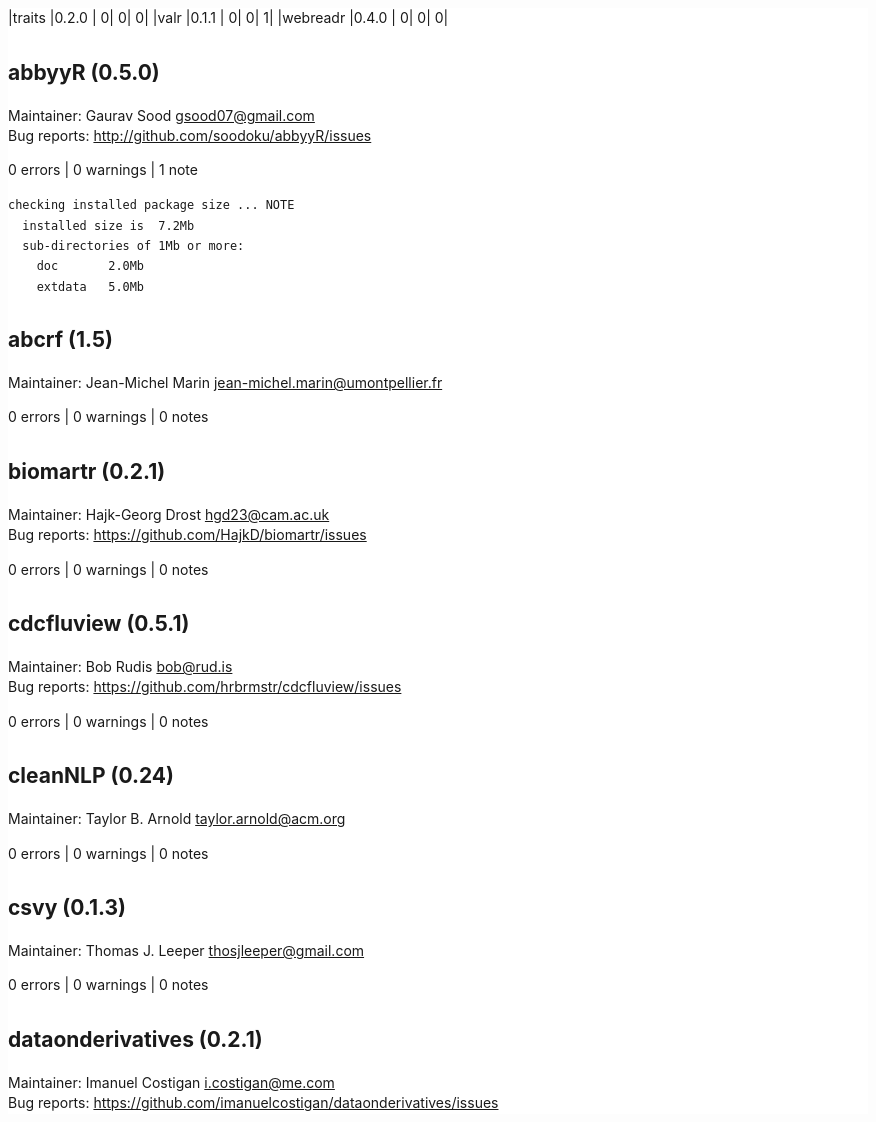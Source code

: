 |traits              |0.2.0    |      0|        0|     0|
|valr                |0.1.1    |      0|        0|     1|
|webreadr            |0.4.0    |      0|        0|     0|

## abbyyR (0.5.0)
Maintainer: Gaurav Sood <gsood07@gmail.com>  
Bug reports: http://github.com/soodoku/abbyyR/issues

0 errors | 0 warnings | 1 note 

```
checking installed package size ... NOTE
  installed size is  7.2Mb
  sub-directories of 1Mb or more:
    doc       2.0Mb
    extdata   5.0Mb
```

## abcrf (1.5)
Maintainer: Jean-Michel Marin <jean-michel.marin@umontpellier.fr>

0 errors | 0 warnings | 0 notes

## biomartr (0.2.1)
Maintainer: Hajk-Georg Drost <hgd23@cam.ac.uk>  
Bug reports: https://github.com/HajkD/biomartr/issues

0 errors | 0 warnings | 0 notes

## cdcfluview (0.5.1)
Maintainer: Bob Rudis <bob@rud.is>  
Bug reports: https://github.com/hrbrmstr/cdcfluview/issues

0 errors | 0 warnings | 0 notes

## cleanNLP (0.24)
Maintainer: Taylor B. Arnold <taylor.arnold@acm.org>

0 errors | 0 warnings | 0 notes

## csvy (0.1.3)
Maintainer: Thomas J. Leeper <thosjleeper@gmail.com>

0 errors | 0 warnings | 0 notes

## dataonderivatives (0.2.1)
Maintainer: Imanuel Costigan <i.costigan@me.com>  
Bug reports: https://github.com/imanuelcostigan/dataonderivatives/issues
